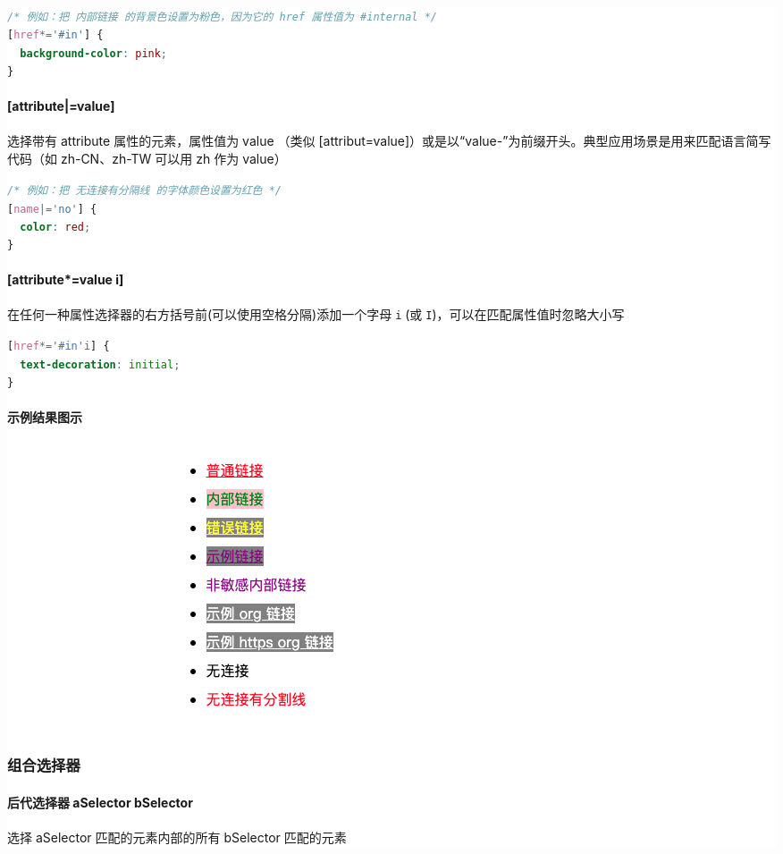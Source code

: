 ```css
/* 例如：把 内部链接 的背景色设置为粉色，因为它的 href 属性值为 #internal */
[href*='#in'] {
  background-color: pink;
}
```

#### [attribute|=value]

选择带有 attribute 属性的元素，属性值为 value （类似 [attribut=value]）或是以“value-”为前缀开头。典型应用场景是用来匹配语言简写代码（如 zh-CN、zh-TW 可以用 zh 作为 value）

```css
/* 例如：把 无连接有分隔线 的字体颜色设置为红色 */
[name|='no'] {
  color: red;
}
```

#### [attribute*=value i]

在任何一种属性选择器的右方括号前(可以使用空格分隔)添加一个字母 `i` (或 `I`)，可以在匹配属性值时忽略大小写

```css
[href*='#in'i] {
  text-decoration: initial;
}
```

#### 示例结果图示

![](./images/attribute-selector.png)

### 组合选择器

#### 后代选择器 aSelector bSelector

选择 aSelector 匹配的元素内部的所有 bSelector 匹配的元素
